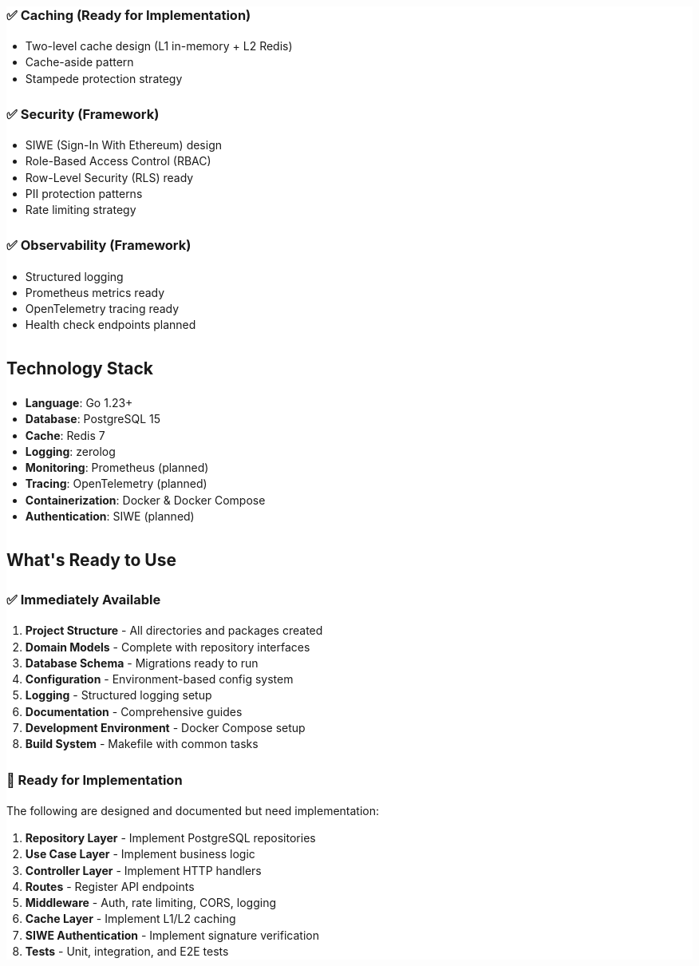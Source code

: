 ### ✅ Caching (Ready for Implementation)
- Two-level cache design (L1 in-memory + L2 Redis)
- Cache-aside pattern
- Stampede protection strategy

### ✅ Security (Framework)
- SIWE (Sign-In With Ethereum) design
- Role-Based Access Control (RBAC)
- Row-Level Security (RLS) ready
- PII protection patterns
- Rate limiting strategy

### ✅ Observability (Framework)
- Structured logging
- Prometheus metrics ready
- OpenTelemetry tracing ready
- Health check endpoints planned

## Technology Stack

- **Language**: Go 1.23+
- **Database**: PostgreSQL 15
- **Cache**: Redis 7
- **Logging**: zerolog
- **Monitoring**: Prometheus (planned)
- **Tracing**: OpenTelemetry (planned)
- **Containerization**: Docker & Docker Compose
- **Authentication**: SIWE (planned)

## What's Ready to Use

### ✅ Immediately Available

1. **Project Structure** - All directories and packages created
2. **Domain Models** - Complete with repository interfaces
3. **Database Schema** - Migrations ready to run
4. **Configuration** - Environment-based config system
5. **Logging** - Structured logging setup
6. **Documentation** - Comprehensive guides
7. **Development Environment** - Docker Compose setup
8. **Build System** - Makefile with common tasks

### 🚧 Ready for Implementation

The following are designed and documented but need implementation:

1. **Repository Layer** - Implement PostgreSQL repositories
2. **Use Case Layer** - Implement business logic
3. **Controller Layer** - Implement HTTP handlers
4. **Routes** - Register API endpoints
5. **Middleware** - Auth, rate limiting, CORS, logging
6. **Cache Layer** - Implement L1/L2 caching
7. **SIWE Authentication** - Implement signature verification
8. **Tests** - Unit, integration, and E2E tests
